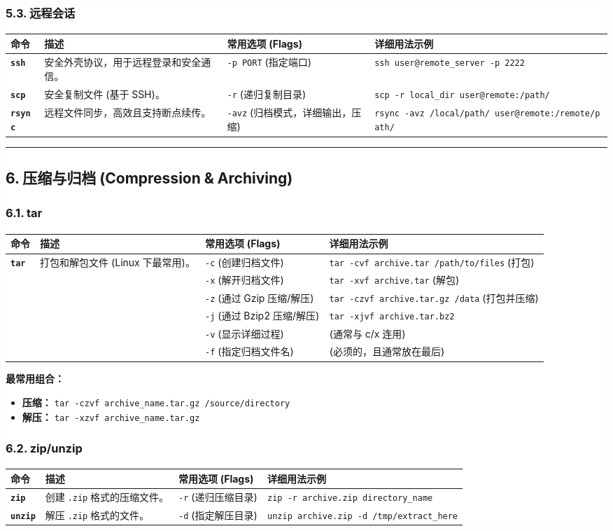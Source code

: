 ### 5.3. 远程会话

| 命令 | 描述 | 常用选项 (Flags) | 详细用法示例 |
| :--- | :--- | :--- | :--- |
| **`ssh`** | 安全外壳协议，用于远程登录和安全通信。 | `-p PORT` (指定端口) | `ssh user@remote_server -p 2222` |
| **`scp`** | 安全复制文件 (基于 SSH)。 | `-r` (递归复制目录) | `scp -r local_dir user@remote:/path/` |
| **`rsync`** | 远程文件同步，高效且支持断点续传。 | `-avz` (归档模式，详细输出，压缩) | `rsync -avz /local/path/ user@remote:/remote/path/` |

---

## 6. 压缩与归档 (Compression & Archiving)

### 6.1. tar

| 命令 | 描述 | 常用选项 (Flags) | 详细用法示例 |
| :--- | :--- | :--- | :--- |
| **`tar`** | 打包和解包文件 (Linux 下最常用)。 | `-c` (创建归档文件) | `tar -cvf archive.tar /path/to/files` (打包) |
| | | `-x` (解开归档文件) | `tar -xvf archive.tar` (解包) |
| | | `-z` (通过 Gzip 压缩/解压) | `tar -czvf archive.tar.gz /data` (打包并压缩) |
| | | `-j` (通过 Bzip2 压缩/解压) | `tar -xjvf archive.tar.bz2` |
| | | `-v` (显示详细过程) | (通常与 c/x 连用) |
| | | `-f` (指定归档文件名) | (必须的，且通常放在最后) |

**最常用组合：**

*   **压缩：** `tar -czvf archive_name.tar.gz /source/directory`
*   **解压：** `tar -xzvf archive_name.tar.gz`

### 6.2. zip/unzip

| 命令 | 描述 | 常用选项 (Flags) | 详细用法示例 |
| :--- | :--- | :--- | :--- |
| **`zip`** | 创建 `.zip` 格式的压缩文件。 | `-r` (递归压缩目录) | `zip -r archive.zip directory_name` |
| **`unzip`** | 解压 `.zip` 格式的文件。 | `-d` (指定解压目录) | `unzip archive.zip -d /tmp/extract_here` |
